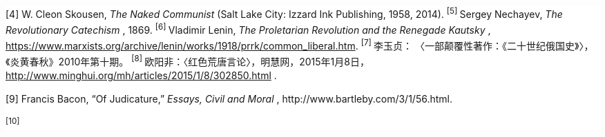    [4]
  </sup>
 </ok>
 W. Cleon Skousen,
 <em>
  The Naked Communist
 </em>
 (Salt Lake City: Izzard Ink Publishing, 1958, 2014).
 <ok href="http://www.epochtimes.com/gb/18/6/15/n10485969.htm#_ednref5" name="_edn5">
  <sup>
   [5]
  </sup>
 </ok>
 Sergey Nechayev,
 <em>
  The Revolutionary Catechism
 </em>
 , 1869.
 <ok href="http://www.epochtimes.com/gb/18/6/15/n10485969.htm#_ednref6" name="_edn6">
  <sup>
   [6]
  </sup>
 </ok>
 Vladimir Lenin,
 <em>
  The Proletarian Revolution and the Renegade Kautsky
 </em>
 ,
 <em>
 </em>
 https://www.marxists.org/archive/lenin/works/1918/prrk/common_liberal.htm.
 <ok href="http://www.epochtimes.com/gb/18/6/15/n10485969.htm#_ednref7" name="_edn7">
  <sup>
   [7]
  </sup>
 </ok>
 李玉贞： 〈一部颠覆性著作：《二十世纪俄国史》〉，《炎黄春秋》2010年第十期。
 <ok href="http://www.epochtimes.com/gb/18/6/15/n10485969.htm#_ednref8" name="_edn8">
  <sup>
   [8]
  </sup>
 </ok>
 欧阳非：〈红色荒唐言论〉，明慧网，2015年1月8日，
 <ok href="http://www.minghui.org/mh/articles/2015/1/8/302850.html">
  http://www.minghui.org/mh/articles/2015/1/8/302850.html
 </ok>
 .
 <p>
  <ok href="http://www.epochtimes.com/gb/18/6/15/n10485969.htm#_ednref9" name="_edn9">
   [9]
  </ok>
  Francis Bacon, “Of Judicature,”
  <em>
   Essays, Civil and Moral
  </em>
  , http://www.bartleby.com/3/1/56.html.
 </p>
 <ok href="http://www.epochtimes.com/gb/18/6/15/n10485969.htm#_ednref10" name="_edn10">
  <sup>
   [10]
  </sup>
 </ok>